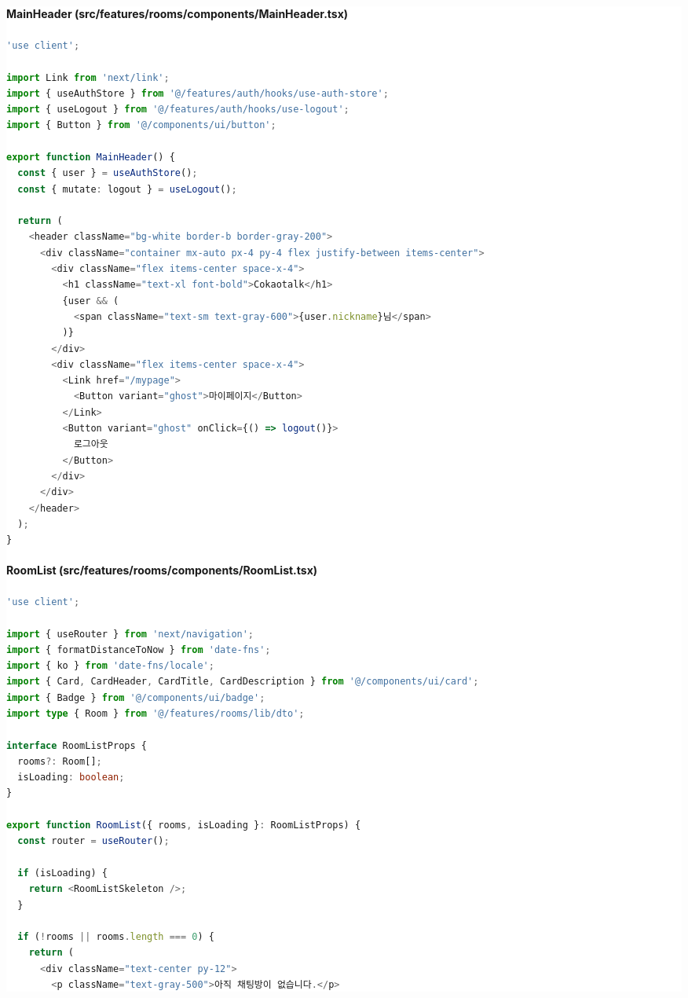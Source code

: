 #### MainHeader (src/features/rooms/components/MainHeader.tsx)
```typescript
'use client';

import Link from 'next/link';
import { useAuthStore } from '@/features/auth/hooks/use-auth-store';
import { useLogout } from '@/features/auth/hooks/use-logout';
import { Button } from '@/components/ui/button';

export function MainHeader() {
  const { user } = useAuthStore();
  const { mutate: logout } = useLogout();

  return (
    <header className="bg-white border-b border-gray-200">
      <div className="container mx-auto px-4 py-4 flex justify-between items-center">
        <div className="flex items-center space-x-4">
          <h1 className="text-xl font-bold">Cokaotalk</h1>
          {user && (
            <span className="text-sm text-gray-600">{user.nickname}님</span>
          )}
        </div>
        <div className="flex items-center space-x-4">
          <Link href="/mypage">
            <Button variant="ghost">마이페이지</Button>
          </Link>
          <Button variant="ghost" onClick={() => logout()}>
            로그아웃
          </Button>
        </div>
      </div>
    </header>
  );
}
```

#### RoomList (src/features/rooms/components/RoomList.tsx)
```typescript
'use client';

import { useRouter } from 'next/navigation';
import { formatDistanceToNow } from 'date-fns';
import { ko } from 'date-fns/locale';
import { Card, CardHeader, CardTitle, CardDescription } from '@/components/ui/card';
import { Badge } from '@/components/ui/badge';
import type { Room } from '@/features/rooms/lib/dto';

interface RoomListProps {
  rooms?: Room[];
  isLoading: boolean;
}

export function RoomList({ rooms, isLoading }: RoomListProps) {
  const router = useRouter();

  if (isLoading) {
    return <RoomListSkeleton />;
  }

  if (!rooms || rooms.length === 0) {
    return (
      <div className="text-center py-12">
        <p className="text-gray-500">아직 채팅방이 없습니다.</p>
```